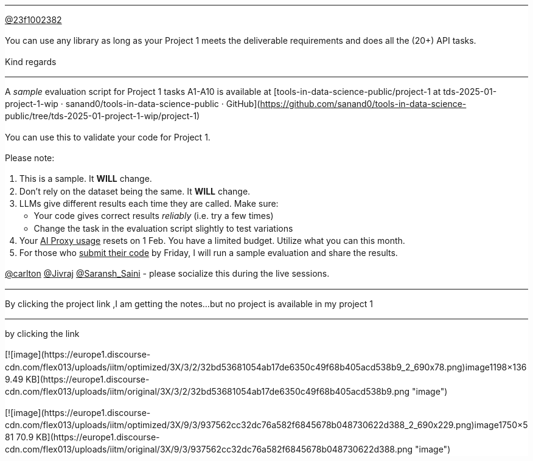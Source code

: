 
---

[@23f1002382](/u/23f1002382)

You can use any library as long as your Project 1 meets the deliverable
requirements and does all the (20+) API tasks.

Kind regards



---

A _sample_ evaluation script for Project 1 tasks A1-A10 is available at
[tools-in-data-science-public/project-1 at tds-2025-01-project-1-wip ·
sanand0/tools-in-data-science-public ·
GitHub](https://github.com/sanand0/tools-in-data-science-
public/tree/tds-2025-01-project-1-wip/project-1)

You can use this to validate your code for Project 1.

Please note:

  1. This is a sample. It **WILL** change.
  2. Don’t rely on the dataset being the same. It **WILL** change.
  3. LLMs give different results each time they are called. Make sure: 
     * Your code gives correct results _reliably_ (i.e. try a few times)
     * Change the task in the evaluation script slightly to test variations
  4. Your [AI Proxy usage](https://aiproxy.sanand.workers.dev/) resets on 1 Feb. You have a limited budget. Utilize what you can this month.
  5. For those who [submit their code](https://docs.google.com/forms/d/e/1FAIpQLSdOaljgV-INdbKrPotV9OMUKV01QVaFEfcnr5dAxBZqM4x37g/viewform?usp=dialog) by Friday, I will run a sample evaluation and share the results.

[@carlton](/u/carlton) [@Jivraj](/u/jivraj) [@Saransh_Saini](/u/saransh_saini)
\- please socialize this during the live sessions.



---

By clicking the project link ,I am getting the notes…but no project is
available in my project 1



---

by clicking the link

[![image](https://europe1.discourse-
cdn.com/flex013/uploads/iitm/optimized/3X/3/2/32bd53681054ab17de6350c49f68b405acd538b9_2_690x78.png)image1198×136
9.49 KB](https://europe1.discourse-
cdn.com/flex013/uploads/iitm/original/3X/3/2/32bd53681054ab17de6350c49f68b405acd538b9.png
"image")

[![image](https://europe1.discourse-
cdn.com/flex013/uploads/iitm/optimized/3X/9/3/937562cc32dc76a582f6845678b048730622d388_2_690x229.png)image1750×581
70.9 KB](https://europe1.discourse-
cdn.com/flex013/uploads/iitm/original/3X/9/3/937562cc32dc76a582f6845678b048730622d388.png
"image")
